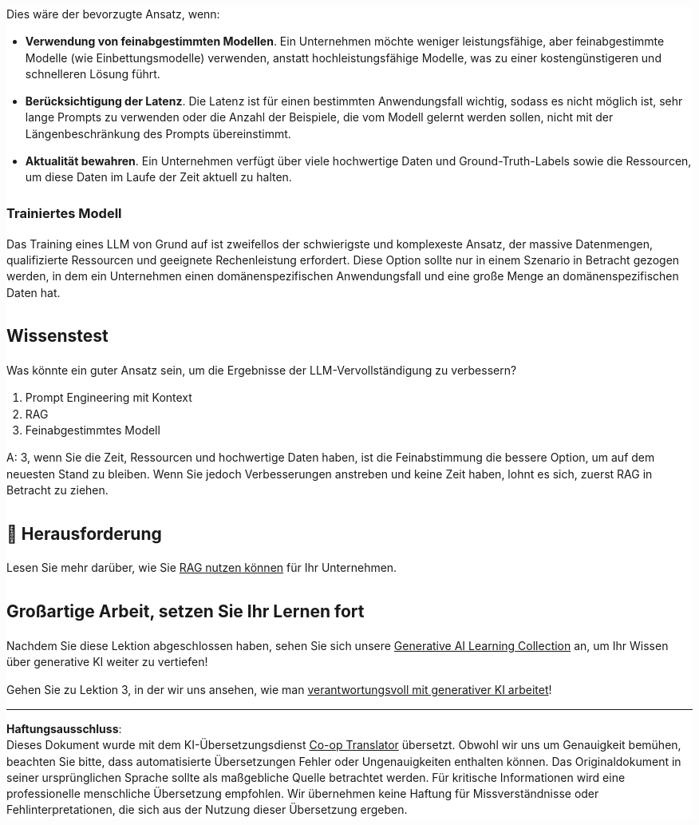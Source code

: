 Dies wäre der bevorzugte Ansatz, wenn:

- **Verwendung von feinabgestimmten Modellen**. Ein Unternehmen möchte weniger leistungsfähige, aber feinabgestimmte Modelle (wie Einbettungsmodelle) verwenden, anstatt hochleistungsfähige Modelle, was zu einer kostengünstigeren und schnelleren Lösung führt.

- **Berücksichtigung der Latenz**. Die Latenz ist für einen bestimmten Anwendungsfall wichtig, sodass es nicht möglich ist, sehr lange Prompts zu verwenden oder die Anzahl der Beispiele, die vom Modell gelernt werden sollen, nicht mit der Längenbeschränkung des Prompts übereinstimmt.

- **Aktualität bewahren**. Ein Unternehmen verfügt über viele hochwertige Daten und Ground-Truth-Labels sowie die Ressourcen, um diese Daten im Laufe der Zeit aktuell zu halten.

### Trainiertes Modell

Das Training eines LLM von Grund auf ist zweifellos der schwierigste und komplexeste Ansatz, der massive Datenmengen, qualifizierte Ressourcen und geeignete Rechenleistung erfordert. Diese Option sollte nur in einem Szenario in Betracht gezogen werden, in dem ein Unternehmen einen domänenspezifischen Anwendungsfall und eine große Menge an domänenspezifischen Daten hat.

## Wissenstest

Was könnte ein guter Ansatz sein, um die Ergebnisse der LLM-Vervollständigung zu verbessern?

1. Prompt Engineering mit Kontext  
1. RAG  
1. Feinabgestimmtes Modell  

A: 3, wenn Sie die Zeit, Ressourcen und hochwertige Daten haben, ist die Feinabstimmung die bessere Option, um auf dem neuesten Stand zu bleiben. Wenn Sie jedoch Verbesserungen anstreben und keine Zeit haben, lohnt es sich, zuerst RAG in Betracht zu ziehen.

## 🚀 Herausforderung

Lesen Sie mehr darüber, wie Sie [RAG nutzen können](https://learn.microsoft.com/azure/search/retrieval-augmented-generation-overview?WT.mc_id=academic-105485-koreyst) für Ihr Unternehmen.

## Großartige Arbeit, setzen Sie Ihr Lernen fort

Nachdem Sie diese Lektion abgeschlossen haben, sehen Sie sich unsere [Generative AI Learning Collection](https://aka.ms/genai-collection?WT.mc_id=academic-105485-koreyst) an, um Ihr Wissen über generative KI weiter zu vertiefen!

Gehen Sie zu Lektion 3, in der wir uns ansehen, wie man [verantwortungsvoll mit generativer KI arbeitet](../03-using-generative-ai-responsibly/README.md?WT.mc_id=academic-105485-koreyst)!

---

**Haftungsausschluss**:  
Dieses Dokument wurde mit dem KI-Übersetzungsdienst [Co-op Translator](https://github.com/Azure/co-op-translator) übersetzt. Obwohl wir uns um Genauigkeit bemühen, beachten Sie bitte, dass automatisierte Übersetzungen Fehler oder Ungenauigkeiten enthalten können. Das Originaldokument in seiner ursprünglichen Sprache sollte als maßgebliche Quelle betrachtet werden. Für kritische Informationen wird eine professionelle menschliche Übersetzung empfohlen. Wir übernehmen keine Haftung für Missverständnisse oder Fehlinterpretationen, die sich aus der Nutzung dieser Übersetzung ergeben.